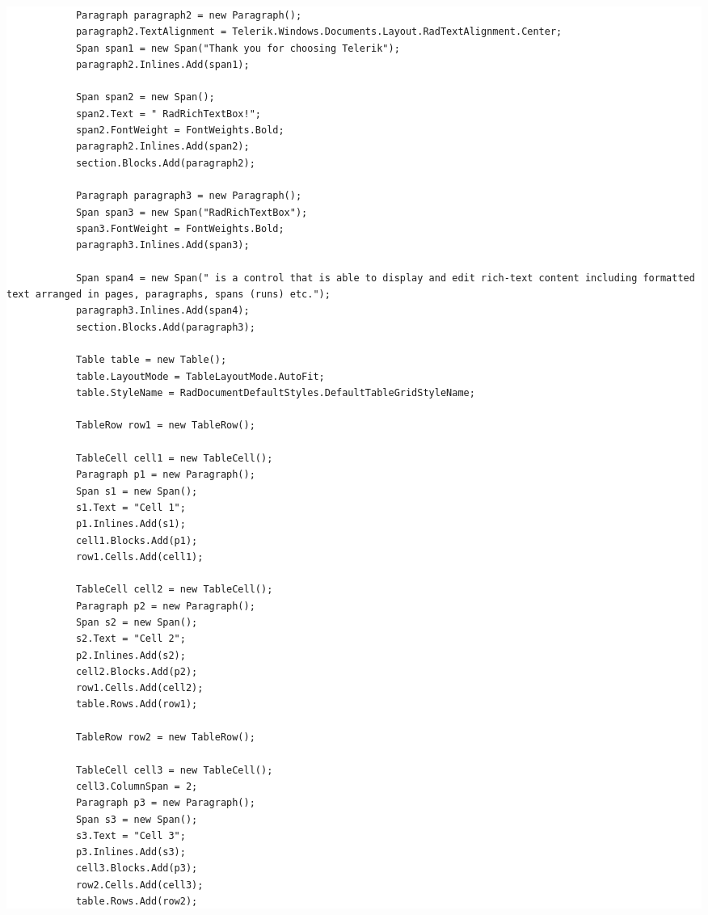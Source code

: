 	            Paragraph paragraph2 = new Paragraph();
	            paragraph2.TextAlignment = Telerik.Windows.Documents.Layout.RadTextAlignment.Center;
	            Span span1 = new Span("Thank you for choosing Telerik");
	            paragraph2.Inlines.Add(span1);
	
	            Span span2 = new Span();
	            span2.Text = " RadRichTextBox!";
	            span2.FontWeight = FontWeights.Bold;
	            paragraph2.Inlines.Add(span2);
	            section.Blocks.Add(paragraph2);
	
	            Paragraph paragraph3 = new Paragraph();
	            Span span3 = new Span("RadRichTextBox");
	            span3.FontWeight = FontWeights.Bold;
	            paragraph3.Inlines.Add(span3);
	
	            Span span4 = new Span(" is a control that is able to display and edit rich-text content including formatted text arranged in pages, paragraphs, spans (runs) etc.");
	            paragraph3.Inlines.Add(span4);
	            section.Blocks.Add(paragraph3);
	
	            Table table = new Table();
	            table.LayoutMode = TableLayoutMode.AutoFit;
	            table.StyleName = RadDocumentDefaultStyles.DefaultTableGridStyleName;
	
	            TableRow row1 = new TableRow();
	
	            TableCell cell1 = new TableCell();
	            Paragraph p1 = new Paragraph();
	            Span s1 = new Span();
	            s1.Text = "Cell 1";
	            p1.Inlines.Add(s1);
	            cell1.Blocks.Add(p1);
	            row1.Cells.Add(cell1);
	
	            TableCell cell2 = new TableCell();
	            Paragraph p2 = new Paragraph();
	            Span s2 = new Span();
	            s2.Text = "Cell 2";
	            p2.Inlines.Add(s2);
	            cell2.Blocks.Add(p2);
	            row1.Cells.Add(cell2);
	            table.Rows.Add(row1);
	
	            TableRow row2 = new TableRow();
	
	            TableCell cell3 = new TableCell();
	            cell3.ColumnSpan = 2;
	            Paragraph p3 = new Paragraph();
	            Span s3 = new Span();
	            s3.Text = "Cell 3";
	            p3.Inlines.Add(s3);
	            cell3.Blocks.Add(p3);
	            row2.Cells.Add(cell3);
	            table.Rows.Add(row2);
	